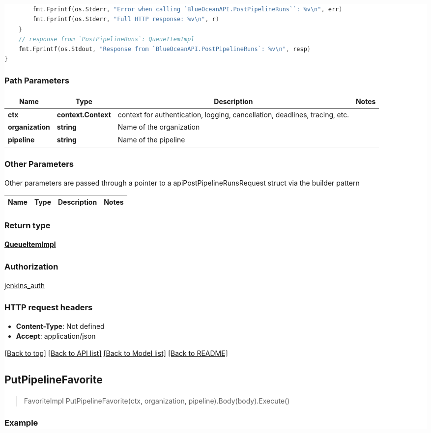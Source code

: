 ```go
		fmt.Fprintf(os.Stderr, "Error when calling `BlueOceanAPI.PostPipelineRuns``: %v\n", err)
		fmt.Fprintf(os.Stderr, "Full HTTP response: %v\n", r)
	}
	// response from `PostPipelineRuns`: QueueItemImpl
	fmt.Fprintf(os.Stdout, "Response from `BlueOceanAPI.PostPipelineRuns`: %v\n", resp)
}
```

### Path Parameters


Name | Type | Description  | Notes
------------- | ------------- | ------------- | -------------
**ctx** | **context.Context** | context for authentication, logging, cancellation, deadlines, tracing, etc.
**organization** | **string** | Name of the organization | 
**pipeline** | **string** | Name of the pipeline | 

### Other Parameters

Other parameters are passed through a pointer to a apiPostPipelineRunsRequest struct via the builder pattern


Name | Type | Description  | Notes
------------- | ------------- | ------------- | -------------



### Return type

[**QueueItemImpl**](QueueItemImpl.md)

### Authorization

[jenkins_auth](../README.md#jenkins_auth)

### HTTP request headers

- **Content-Type**: Not defined
- **Accept**: application/json

[[Back to top]](#) [[Back to API list]](../README.md#documentation-for-api-endpoints)
[[Back to Model list]](../README.md#documentation-for-models)
[[Back to README]](../README.md)


## PutPipelineFavorite

> FavoriteImpl PutPipelineFavorite(ctx, organization, pipeline).Body(body).Execute()





### Example
